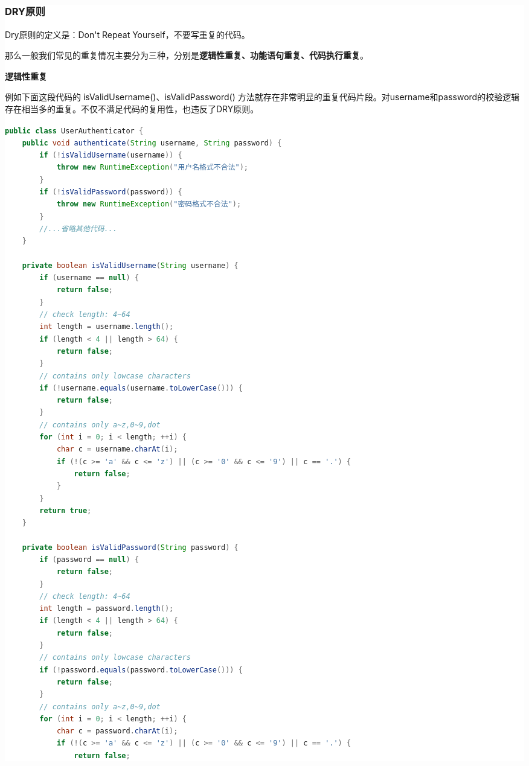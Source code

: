 ### DRY原则

Dry原则的定义是：Don't Repeat Yourself，不要写重复的代码。

那么一般我们常见的重复情况主要分为三种，分别是**逻辑性重复、功能语句重复、代码执行重复**。



**逻辑性重复**

例如下面这段代码的 isValidUsername()、isValidPassword() 方法就存在非常明显的重复代码片段。对username和password的校验逻辑存在相当多的重复。不仅不满足代码的复用性，也违反了DRY原则。

```java
public class UserAuthenticator {
    public void authenticate(String username, String password) {
        if (!isValidUsername(username)) {
            throw new RuntimeException("用户名格式不合法");
        }
        if (!isValidPassword(password)) {
            throw new RuntimeException("密码格式不合法");
        }
        //...省略其他代码...
    }

    private boolean isValidUsername(String username) {
        if (username == null) {
            return false;
        }
        // check length: 4~64
        int length = username.length();
        if (length < 4 || length > 64) {
            return false;
        }
        // contains only lowcase characters
        if (!username.equals(username.toLowerCase())) {
            return false;
        }
        // contains only a~z,0~9,dot
        for (int i = 0; i < length; ++i) {
            char c = username.charAt(i);
            if (!(c >= 'a' && c <= 'z') || (c >= '0' && c <= '9') || c == '.') {
                return false;
            }
        }
        return true;
    }

    private boolean isValidPassword(String password) {
        if (password == null) {
            return false;
        }
        // check length: 4~64
        int length = password.length();
        if (length < 4 || length > 64) {
            return false;
        }
        // contains only lowcase characters
        if (!password.equals(password.toLowerCase())) {
            return false;
        }
        // contains only a~z,0~9,dot
        for (int i = 0; i < length; ++i) {
            char c = password.charAt(i);
            if (!(c >= 'a' && c <= 'z') || (c >= '0' && c <= '9') || c == '.') {
                return false;
```
